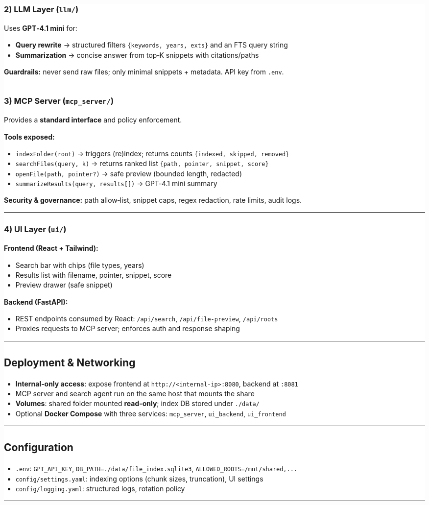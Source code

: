 
### 2) LLM Layer (`llm/`)
Uses **GPT‑4.1 mini** for:

- **Query rewrite** → structured filters `{keywords, years, exts}` and an FTS query string
- **Summarization** → concise answer from top‑K snippets with citations/paths

**Guardrails:** never send raw files; only minimal snippets + metadata. API key from `.env`.

---

### 3) MCP Server (`mcp_server/`)
Provides a **standard interface** and policy enforcement.

**Tools exposed:**
- `indexFolder(root)` → triggers (re)index; returns counts `{indexed, skipped, removed}`
- `searchFiles(query, k)` → returns ranked list `{path, pointer, snippet, score}`
- `openFile(path, pointer?)` → safe preview (bounded length, redacted)
- `summarizeResults(query, results[])` → GPT‑4.1 mini summary

**Security & governance:** path allow‑list, snippet caps, regex redaction, rate limits, audit logs.

---

### 4) UI Layer (`ui/`)

**Frontend (React + Tailwind):**
- Search bar with chips (file types, years)
- Results list with filename, pointer, snippet, score
- Preview drawer (safe snippet)

**Backend (FastAPI):**
- REST endpoints consumed by React: `/api/search`, `/api/file-preview`, `/api/roots`
- Proxies requests to MCP server; enforces auth and response shaping

---

## Deployment & Networking

- **Internal‑only access**: expose frontend at `http://<internal-ip>:8080`, backend at `:8081`
- MCP server and search agent run on the same host that mounts the share
- **Volumes**: shared folder mounted **read‑only**; index DB stored under `./data/`
- Optional **Docker Compose** with three services: `mcp_server`, `ui_backend`, `ui_frontend`

---

## Configuration

- `.env`: `GPT_API_KEY`, `DB_PATH=./data/file_index.sqlite3`, `ALLOWED_ROOTS=/mnt/shared,...`
- `config/settings.yaml`: indexing options (chunk sizes, truncation), UI settings
- `config/logging.yaml`: structured logs, rotation policy

---
